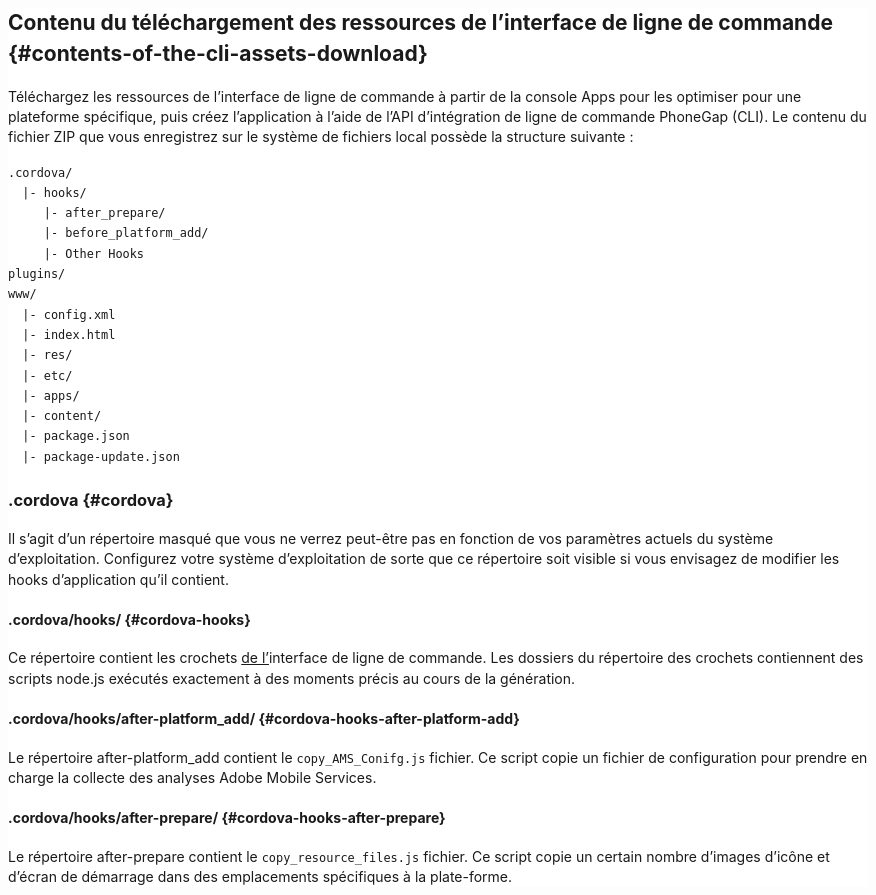 ```xml
```

## Contenu du téléchargement des ressources de l’interface de ligne de commande {#contents-of-the-cli-assets-download}

Téléchargez les ressources de l’interface de ligne de commande à partir de la console Apps pour les optimiser pour une plateforme spécifique, puis créez l’application à l’aide de l’API d’intégration de ligne de commande PhoneGap (CLI). Le contenu du fichier ZIP que vous enregistrez sur le système de fichiers local possède la structure suivante :

```xml
.cordova/
  |- hooks/
     |- after_prepare/
     |- before_platform_add/
     |- Other Hooks
plugins/
www/
  |- config.xml
  |- index.html
  |- res/
  |- etc/
  |- apps/
  |- content/
  |- package.json
  |- package-update.json
```

### .cordova {#cordova}

Il s’agit d’un répertoire masqué que vous ne verrez peut-être pas en fonction de vos paramètres actuels du système d’exploitation. Configurez votre système d’exploitation de sorte que ce répertoire soit visible si vous envisagez de modifier les hooks d’application qu’il contient.

#### .cordova/hooks/ {#cordova-hooks}

Ce répertoire contient les crochets [de l’](https://devgirl.org/2013/11/12/three-hooks-your-cordovaphonegap-project-needs/)interface de ligne de commande. Les dossiers du répertoire des crochets contiennent des scripts node.js exécutés exactement à des moments précis au cours de la génération.

#### .cordova/hooks/after-platform_add/ {#cordova-hooks-after-platform-add}

Le répertoire after-platform_add contient le `copy_AMS_Conifg.js` fichier. Ce script copie un fichier de configuration pour prendre en charge la collecte des analyses Adobe Mobile Services.

#### .cordova/hooks/after-prepare/ {#cordova-hooks-after-prepare}

Le répertoire after-prepare contient le `copy_resource_files.js` fichier. Ce script copie un certain nombre d’images d’icône et d’écran de démarrage dans des emplacements spécifiques à la plate-forme.
